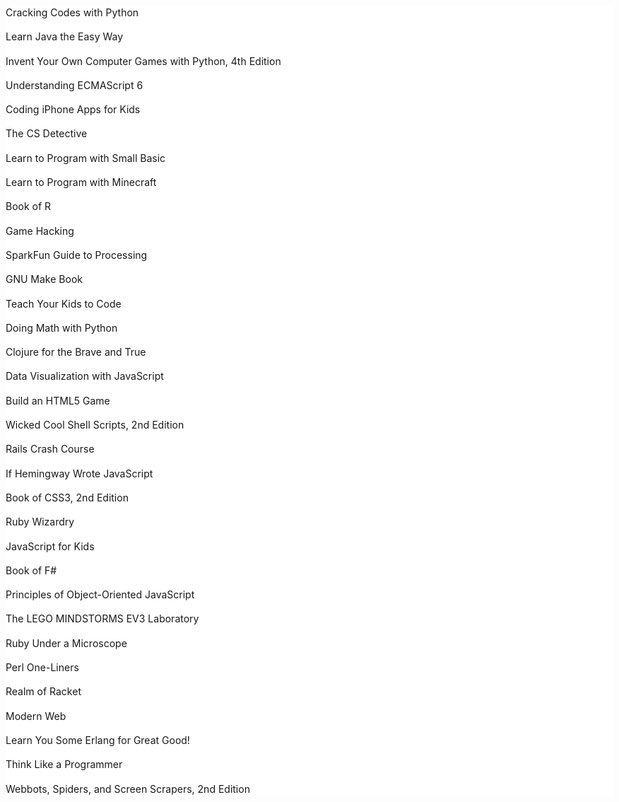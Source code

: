 Cracking Codes with Python

Learn Java the Easy Way

Invent Your Own Computer Games with Python, 4th Edition

Understanding ECMAScript 6

Coding iPhone Apps for Kids

The CS Detective

Learn to Program with Small Basic

Learn to Program with Minecraft

Book of R

Game Hacking

SparkFun Guide to Processing

GNU Make Book

Teach Your Kids to Code

Doing Math with Python

Clojure for the Brave and True

Data Visualization with JavaScript

Build an HTML5 Game

Wicked Cool Shell Scripts, 2nd Edition

Rails Crash Course

If Hemingway Wrote JavaScript

Book of CSS3, 2nd Edition

Ruby Wizardry

JavaScript for Kids

Book of F#

Principles of Object-Oriented JavaScript

The LEGO MINDSTORMS EV3 Laboratory

Ruby Under a Microscope

Perl One-Liners

Realm of Racket

Modern Web

Learn You Some Erlang for Great Good!

Think Like a Programmer

Webbots, Spiders, and Screen Scrapers, 2nd Edition
